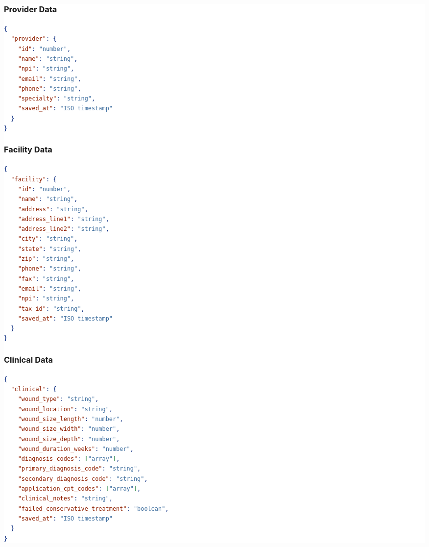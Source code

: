 ### Provider Data
```json
{
  "provider": {
    "id": "number",
    "name": "string",
    "npi": "string",
    "email": "string",
    "phone": "string",
    "specialty": "string",
    "saved_at": "ISO timestamp"
  }
}
```

### Facility Data
```json
{
  "facility": {
    "id": "number",
    "name": "string",
    "address": "string",
    "address_line1": "string",
    "address_line2": "string",
    "city": "string",
    "state": "string",
    "zip": "string",
    "phone": "string",
    "fax": "string",
    "email": "string",
    "npi": "string",
    "tax_id": "string",
    "saved_at": "ISO timestamp"
  }
}
```

### Clinical Data
```json
{
  "clinical": {
    "wound_type": "string",
    "wound_location": "string",
    "wound_size_length": "number",
    "wound_size_width": "number",
    "wound_size_depth": "number",
    "wound_duration_weeks": "number",
    "diagnosis_codes": ["array"],
    "primary_diagnosis_code": "string",
    "secondary_diagnosis_code": "string",
    "application_cpt_codes": ["array"],
    "clinical_notes": "string",
    "failed_conservative_treatment": "boolean",
    "saved_at": "ISO timestamp"
  }
}
```
